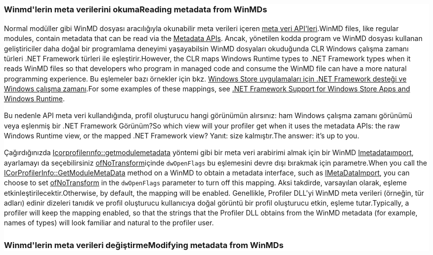 ### <a name="reading-metadata-from-winmds"></a><span data-ttu-id="ed278-307">Winmd'lerin meta verilerini okuma</span><span class="sxs-lookup"><span data-stu-id="ed278-307">Reading metadata from WinMDs</span></span>

 <span data-ttu-id="ed278-308">Normal modüller gibi WinMD dosyası aracılığıyla okunabilir meta verileri içeren [meta veri API'leri](../../../../docs/framework/unmanaged-api/metadata/index.md).</span><span class="sxs-lookup"><span data-stu-id="ed278-308">WinMD files, like regular modules, contain metadata that can be read via the [Metadata APIs](../../../../docs/framework/unmanaged-api/metadata/index.md).</span></span>  <span data-ttu-id="ed278-309">Ancak, yönetilen kodda program ve WinMD dosyası kullanan geliştiriciler daha doğal bir programlama deneyimi yaşayabilsin WinMD dosyaları okuduğunda CLR Windows çalışma zamanı türleri .NET Framework türleri ile eşleştirir.</span><span class="sxs-lookup"><span data-stu-id="ed278-309">However, the CLR maps Windows Runtime types to .NET Framework types when it reads WinMD files so that developers who program in managed code and consume the WinMD file can have a more natural programming experience.</span></span>  <span data-ttu-id="ed278-310">Bu eşlemeler bazı örnekler için bkz. [Windows Store uygulamaları için .NET Framework desteği ve Windows çalışma zamanı](../../../../docs/standard/cross-platform/support-for-windows-store-apps-and-windows-runtime.md).</span><span class="sxs-lookup"><span data-stu-id="ed278-310">For some examples of these mappings, see [.NET Framework Support for Windows Store Apps and Windows Runtime](../../../../docs/standard/cross-platform/support-for-windows-store-apps-and-windows-runtime.md).</span></span>  
  
 <span data-ttu-id="ed278-311">Bu nedenle API meta veri kullandığında, profil oluşturucu hangi görünümün alırsınız: ham Windows çalışma zamanı görünümü veya eşlenmiş bir .NET Framework Görünüm?</span><span class="sxs-lookup"><span data-stu-id="ed278-311">So which view will your profiler get when it uses the metadata APIs: the raw Windows Runtime view, or the mapped .NET Framework view?</span></span>  <span data-ttu-id="ed278-312">Yanıt: size kalmıştır.</span><span class="sxs-lookup"><span data-stu-id="ed278-312">The answer: it’s up to you.</span></span>  
  
 <span data-ttu-id="ed278-313">Çağırdığınızda [Icorprofilerınfo::getmodulemetadata](../../../../docs/framework/unmanaged-api/profiling/icorprofilerinfo-getmodulemetadata-method.md) yöntemi gibi bir meta veri arabirimi almak için bir WinMD [Imetadataımport](../../../../docs/framework/unmanaged-api/metadata/imetadataimport-interface.md), ayarlamayı da seçebilirsiniz [ofNoTransform](../../../../docs/framework/unmanaged-api/metadata/coropenflags-enumeration.md)içinde `dwOpenFlags` bu eşlemesini devre dışı bırakmak için parametre.</span><span class="sxs-lookup"><span data-stu-id="ed278-313">When you call the [ICorProfilerInfo::GetModuleMetaData](../../../../docs/framework/unmanaged-api/profiling/icorprofilerinfo-getmodulemetadata-method.md) method on a WinMD to obtain a metadata interface, such as [IMetaDataImport](../../../../docs/framework/unmanaged-api/metadata/imetadataimport-interface.md),  you can choose to set [ofNoTransform](../../../../docs/framework/unmanaged-api/metadata/coropenflags-enumeration.md) in the `dwOpenFlags` parameter to turn off this mapping.</span></span>  <span data-ttu-id="ed278-314">Aksi takdirde, varsayılan olarak, eşleme etkinleştirilecektir.</span><span class="sxs-lookup"><span data-stu-id="ed278-314">Otherwise, by default, the mapping will be enabled.</span></span>  <span data-ttu-id="ed278-315">Genellikle, Profiler DLL'yi WinMD meta verileri (örneğin, tür adları) edinir dizeleri tanıdık ve profil oluşturucu kullanıcıya doğal görüntü bir profil oluşturucu etkin, eşleme tutar.</span><span class="sxs-lookup"><span data-stu-id="ed278-315">Typically, a profiler will keep the mapping enabled, so that the strings that the Profiler DLL obtains from the WinMD metadata (for example, names of types) will look familiar and natural to the profiler user.</span></span>  
  
### <a name="modifying-metadata-from-winmds"></a><span data-ttu-id="ed278-316">Winmd'lerin meta verileri değiştirme</span><span class="sxs-lookup"><span data-stu-id="ed278-316">Modifying metadata from WinMDs</span></span>
